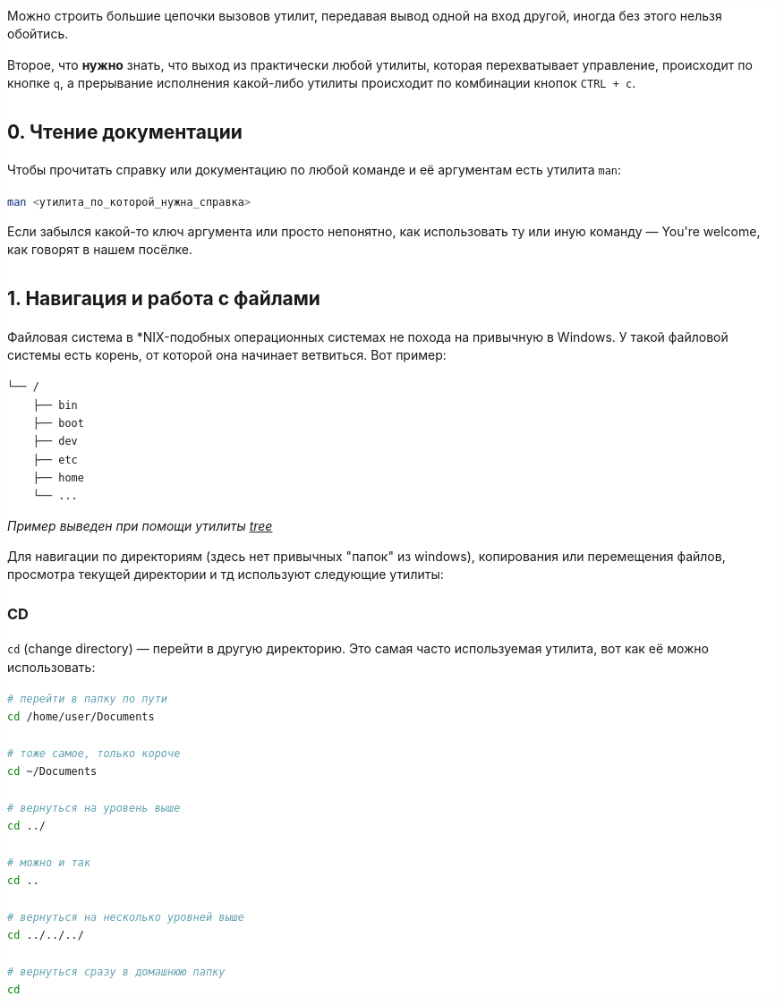 Можно строить большие цепочки вызовов утилит, передавая вывод одной на вход другой, иногда без этого нельзя обойтись.

Второе, что **нужно** знать, что выход из практически любой утилиты, которая перехватывает управление, происходит по 
кнопке `q`, а прерывание исполнения какой-либо утилиты происходит по комбинации кнопок `CTRL + c`.

## 0. Чтение документации

Чтобы прочитать справку или документацию по любой команде и её аргументам есть утилита `man`:

```bash
man <утилита_по_которой_нужна_справка>
```

Если забылся какой-то ключ аргумента или просто непонятно, как использовать ту или иную команду — You're welcome, как 
говорят в нашем посёлке.

## 1. Навигация и работа с файлами

Файловая система в \*NIX-подобных операционных системах не похода на привычную в Windows. У такой файловой системы 
есть корень, от которой она начинает ветвиться. Вот пример:

```bash
└── /
    ├── bin
    ├── boot
    ├── dev
    ├── etc
    ├── home
    └── ...
```

_Пример выведен при помощи утилиты [tree](https://linux.die.net/man/1/tree)_

Для навигации по директориям (здесь нет привычных "папок" из windows), копирования или перемещения файлов, просмотра 
текущей директории и тд используют следующие утилиты:

### CD

`cd` (change directory) — перейти в другую директорию. Это самая часто используемая утилита, вот как её можно использовать:

```bash
# перейти в папку по пути
cd /home/user/Documents

# тоже самое, только короче
cd ~/Documents

# вернуться на уровень выше
cd ../

# можно и так
cd ..

# вернуться на несколько уровней выше
cd ../../../

# вернуться сразу в домашнюю папку
cd 
```
